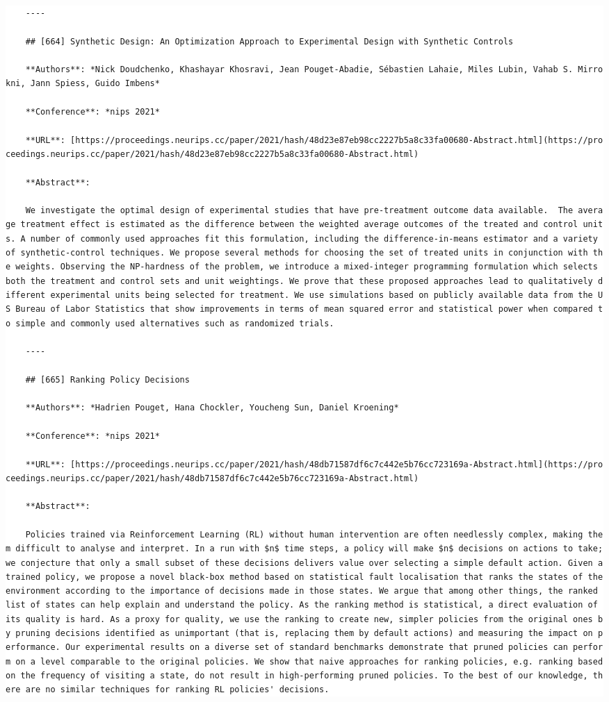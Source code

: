         ----

        ## [664] Synthetic Design: An Optimization Approach to Experimental Design with Synthetic Controls

        **Authors**: *Nick Doudchenko, Khashayar Khosravi, Jean Pouget-Abadie, Sébastien Lahaie, Miles Lubin, Vahab S. Mirrokni, Jann Spiess, Guido Imbens*

        **Conference**: *nips 2021*

        **URL**: [https://proceedings.neurips.cc/paper/2021/hash/48d23e87eb98cc2227b5a8c33fa00680-Abstract.html](https://proceedings.neurips.cc/paper/2021/hash/48d23e87eb98cc2227b5a8c33fa00680-Abstract.html)

        **Abstract**:

        We investigate the optimal design of experimental studies that have pre-treatment outcome data available.  The average treatment effect is estimated as the difference between the weighted average outcomes of the treated and control units. A number of commonly used approaches fit this formulation, including the difference-in-means estimator and a variety of synthetic-control techniques. We propose several methods for choosing the set of treated units in conjunction with the weights. Observing the NP-hardness of the problem, we introduce a mixed-integer programming formulation which selects both the treatment and control sets and unit weightings. We prove that these proposed approaches lead to qualitatively different experimental units being selected for treatment. We use simulations based on publicly available data from the US Bureau of Labor Statistics that show improvements in terms of mean squared error and statistical power when compared to simple and commonly used alternatives such as randomized trials.

        ----

        ## [665] Ranking Policy Decisions

        **Authors**: *Hadrien Pouget, Hana Chockler, Youcheng Sun, Daniel Kroening*

        **Conference**: *nips 2021*

        **URL**: [https://proceedings.neurips.cc/paper/2021/hash/48db71587df6c7c442e5b76cc723169a-Abstract.html](https://proceedings.neurips.cc/paper/2021/hash/48db71587df6c7c442e5b76cc723169a-Abstract.html)

        **Abstract**:

        Policies trained via Reinforcement Learning (RL) without human intervention are often needlessly complex, making them difficult to analyse and interpret. In a run with $n$ time steps, a policy will make $n$ decisions on actions to take; we conjecture that only a small subset of these decisions delivers value over selecting a simple default action. Given a trained policy, we propose a novel black-box method based on statistical fault localisation that ranks the states of the environment according to the importance of decisions made in those states. We argue that among other things, the ranked list of states can help explain and understand the policy. As the ranking method is statistical, a direct evaluation of its quality is hard. As a proxy for quality, we use the ranking to create new, simpler policies from the original ones by pruning decisions identified as unimportant (that is, replacing them by default actions) and measuring the impact on performance. Our experimental results on a diverse set of standard benchmarks demonstrate that pruned policies can perform on a level comparable to the original policies. We show that naive approaches for ranking policies, e.g. ranking based on the frequency of visiting a state, do not result in high-performing pruned policies. To the best of our knowledge, there are no similar techniques for ranking RL policies' decisions.
